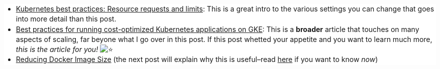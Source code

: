 *   [Kubernetes best practices: Resource requests and limits](https://cloud.google.com/blog/products/gcp/kubernetes-best-practices-resource-requests-and-limits): This is a great intro to the various settings you can change that goes into more detail than this post.
*   [Best practices for running cost-optimized Kubernetes applications on GKE](https://cloud.google.com/solutions/best-practices-for-running-cost-effective-kubernetes-applications-on-gke): This is a **broader** article that touches on many aspects of scaling, far beyone what I go over in this post. If this post whetted your appetite and you want to learn much more, _this is the article for you!_ ![⭐️](/emojione/assets/png/2B50.png ":star:")
*   [Reducing Docker Image Size](https://postmates-eng.blogin.co/posts/reducing-docker-image-size-110096) (the next post will explain why this is useful–read [here](https://cloud.google.com/solutions/best-practices-for-running-cost-effective-kubernetes-applications-on-gke#make_sure_your_container_is_as_lean_as_possible) if you want to know _now_)